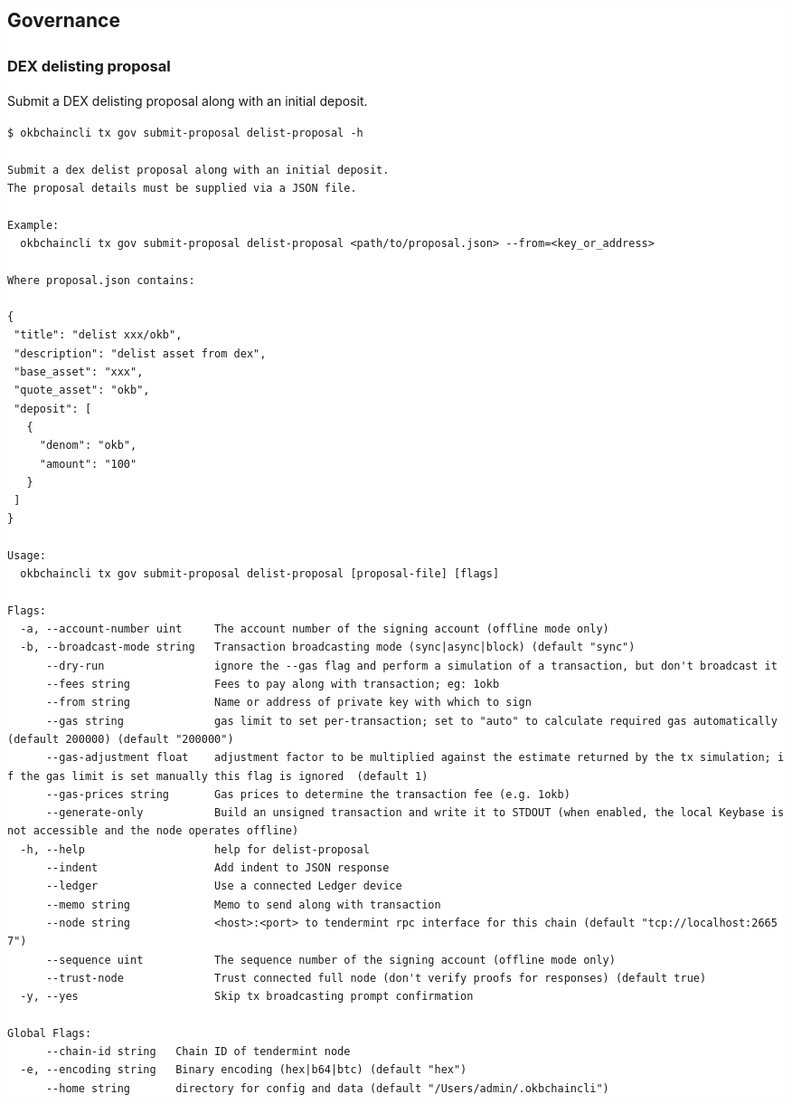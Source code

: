 
## Governance

### DEX delisting proposal

Submit a DEX delisting proposal along with an initial deposit.

```shell
$ okbchaincli tx gov submit-proposal delist-proposal -h

Submit a dex delist proposal along with an initial deposit.
The proposal details must be supplied via a JSON file.

Example:
  okbchaincli tx gov submit-proposal delist-proposal <path/to/proposal.json> --from=<key_or_address>

Where proposal.json contains:

{
 "title": "delist xxx/okb",
 "description": "delist asset from dex",
 "base_asset": "xxx",
 "quote_asset": "okb",
 "deposit": [
   {
     "denom": "okb",
     "amount": "100"
   }
 ]
}

Usage:
  okbchaincli tx gov submit-proposal delist-proposal [proposal-file] [flags]

Flags:
  -a, --account-number uint     The account number of the signing account (offline mode only)
  -b, --broadcast-mode string   Transaction broadcasting mode (sync|async|block) (default "sync")
      --dry-run                 ignore the --gas flag and perform a simulation of a transaction, but don't broadcast it
      --fees string             Fees to pay along with transaction; eg: 1okb
      --from string             Name or address of private key with which to sign
      --gas string              gas limit to set per-transaction; set to "auto" to calculate required gas automatically (default 200000) (default "200000")
      --gas-adjustment float    adjustment factor to be multiplied against the estimate returned by the tx simulation; if the gas limit is set manually this flag is ignored  (default 1)
      --gas-prices string       Gas prices to determine the transaction fee (e.g. 1okb)
      --generate-only           Build an unsigned transaction and write it to STDOUT (when enabled, the local Keybase is not accessible and the node operates offline)
  -h, --help                    help for delist-proposal
      --indent                  Add indent to JSON response
      --ledger                  Use a connected Ledger device
      --memo string             Memo to send along with transaction
      --node string             <host>:<port> to tendermint rpc interface for this chain (default "tcp://localhost:26657")
      --sequence uint           The sequence number of the signing account (offline mode only)
      --trust-node              Trust connected full node (don't verify proofs for responses) (default true)
  -y, --yes                     Skip tx broadcasting prompt confirmation

Global Flags:
      --chain-id string   Chain ID of tendermint node
  -e, --encoding string   Binary encoding (hex|b64|btc) (default "hex")
      --home string       directory for config and data (default "/Users/admin/.okbchaincli")
```